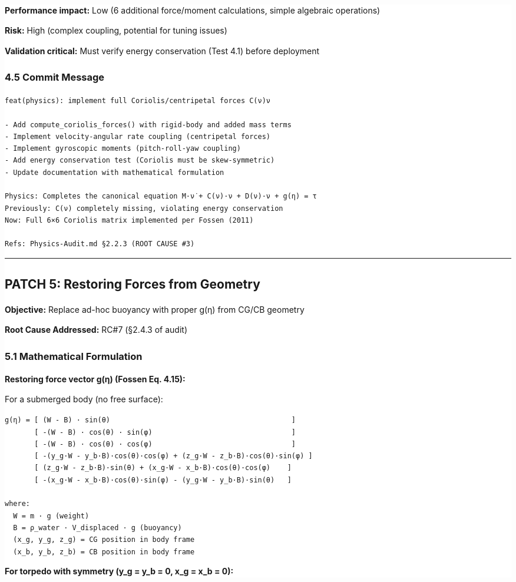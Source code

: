 **Performance impact:** Low (6 additional force/moment calculations, simple algebraic operations)

**Risk:** High (complex coupling, potential for tuning issues)

**Validation critical:** Must verify energy conservation (Test 4.1) before deployment

### 4.5 Commit Message

```
feat(physics): implement full Coriolis/centripetal forces C(ν)ν

- Add compute_coriolis_forces() with rigid-body and added mass terms
- Implement velocity-angular rate coupling (centripetal forces)
- Implement gyroscopic moments (pitch-roll-yaw coupling)
- Add energy conservation test (Coriolis must be skew-symmetric)
- Update documentation with mathematical formulation

Physics: Completes the canonical equation M·ν̇ + C(ν)·ν + D(ν)·ν + g(η) = τ
Previously: C(ν) completely missing, violating energy conservation
Now: Full 6×6 Coriolis matrix implemented per Fossen (2011)

Refs: Physics-Audit.md §2.2.3 (ROOT CAUSE #3)
```

---

## PATCH 5: Restoring Forces from Geometry

**Objective:** Replace ad-hoc buoyancy with proper g(η) from CG/CB geometry

**Root Cause Addressed:** RC#7 (§2.4.3 of audit)

### 5.1 Mathematical Formulation

**Restoring force vector g(η) (Fossen Eq. 4.15):**

For a submerged body (no free surface):

```
g(η) = [ (W - B) · sin(θ)                                           ]
       [ -(W - B) · cos(θ) · sin(φ)                                 ]
       [ -(W - B) · cos(θ) · cos(φ)                                 ]
       [ -(y_g·W - y_b·B)·cos(θ)·cos(φ) + (z_g·W - z_b·B)·cos(θ)·sin(φ) ]
       [ (z_g·W - z_b·B)·sin(θ) + (x_g·W - x_b·B)·cos(θ)·cos(φ)    ]
       [ -(x_g·W - x_b·B)·cos(θ)·sin(φ) - (y_g·W - y_b·B)·sin(θ)   ]

where:
  W = m · g (weight)
  B = ρ_water · V_displaced · g (buoyancy)
  (x_g, y_g, z_g) = CG position in body frame
  (x_b, y_b, z_b) = CB position in body frame
```

**For torpedo with symmetry (y_g = y_b = 0, x_g = x_b = 0):**
